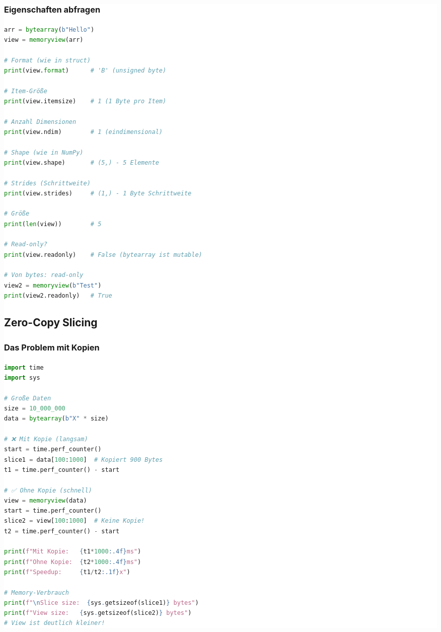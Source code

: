 ### Eigenschaften abfragen

```python
arr = bytearray(b"Hello")
view = memoryview(arr)

# Format (wie in struct)
print(view.format)      # 'B' (unsigned byte)

# Item-Größe
print(view.itemsize)    # 1 (1 Byte pro Item)

# Anzahl Dimensionen
print(view.ndim)        # 1 (eindimensional)

# Shape (wie in NumPy)
print(view.shape)       # (5,) - 5 Elemente

# Strides (Schrittweite)
print(view.strides)     # (1,) - 1 Byte Schrittweite

# Größe
print(len(view))        # 5

# Read-only?
print(view.readonly)    # False (bytearray ist mutable)

# Von bytes: read-only
view2 = memoryview(b"Test")
print(view2.readonly)   # True
```

## Zero-Copy Slicing

### Das Problem mit Kopien

```python
import time
import sys

# Große Daten
size = 10_000_000
data = bytearray(b"X" * size)

# ❌ Mit Kopie (langsam)
start = time.perf_counter()
slice1 = data[100:1000]  # Kopiert 900 Bytes
t1 = time.perf_counter() - start

# ✅ Ohne Kopie (schnell)
view = memoryview(data)
start = time.perf_counter()
slice2 = view[100:1000]  # Keine Kopie!
t2 = time.perf_counter() - start

print(f"Mit Kopie:   {t1*1000:.4f}ms")
print(f"Ohne Kopie:  {t2*1000:.4f}ms")
print(f"Speedup:     {t1/t2:.1f}x")

# Memory-Verbrauch
print(f"\nSlice size:  {sys.getsizeof(slice1)} bytes")
print(f"View size:   {sys.getsizeof(slice2)} bytes")
# View ist deutlich kleiner!
```